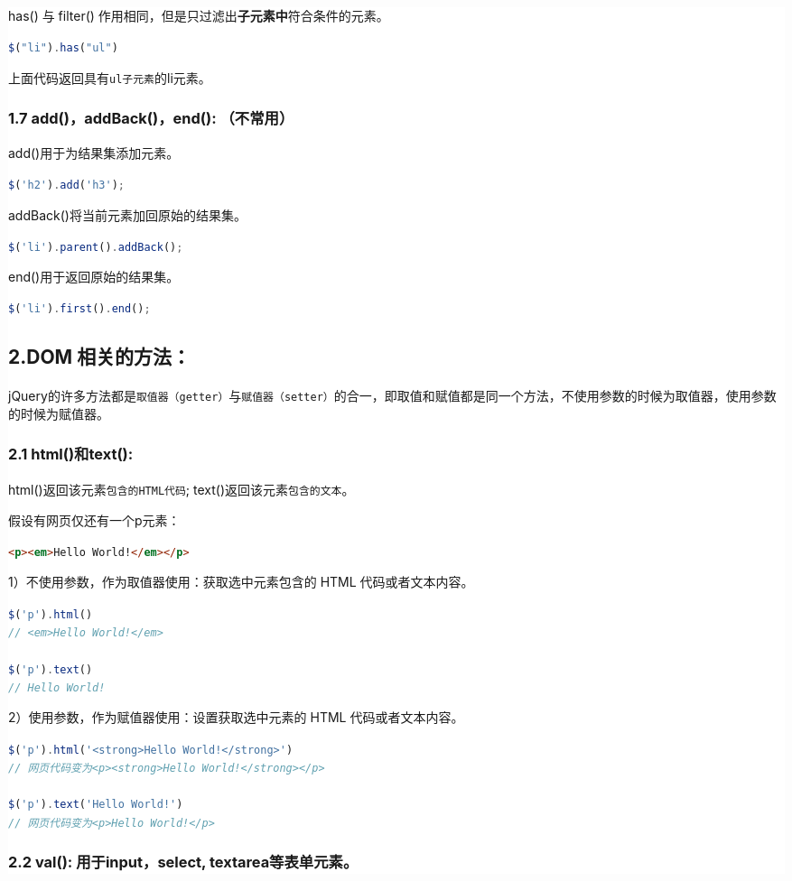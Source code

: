 has() 与 filter() 作用相同，但是只过滤出**子元素中**符合条件的元素。
```javascript
$("li").has("ul")
```
上面代码返回具有`ul子元素`的li元素。

### 1.7 add()，addBack()，end(): （不常用）

add()用于为结果集添加元素。
```javascript
$('h2').add('h3');
```

addBack()将当前元素加回原始的结果集。
```javascript
$('li').parent().addBack();
```

end()用于返回原始的结果集。
```javascript
$('li').first().end();
```


## 2.DOM 相关的方法：

jQuery的许多方法都是`取值器（getter）`与`赋值器（setter）`的合一，即取值和赋值都是同一个方法，不使用参数的时候为取值器，使用参数的时候为赋值器。

### 2.1 html()和text():

html()返回该元素`包含的HTML代码`; text()返回该元素`包含的文本`。

假设有网页仅还有一个p元素：
```html
<p><em>Hello World!</em></p>
```

1）不使用参数，作为取值器使用：获取选中元素包含的 HTML 代码或者文本内容。
```javascript
$('p').html()
// <em>Hello World!</em> 

$('p').text()
// Hello World! 
```

2）使用参数，作为赋值器使用：设置获取选中元素的 HTML 代码或者文本内容。
```javascript
$('p').html('<strong>Hello World!</strong>')
// 网页代码变为<p><strong>Hello World!</strong></p> 

$('p').text('Hello World!')
// 网页代码变为<p>Hello World!</p> 
```

### 2.2 val(): 用于input，select, textarea等表单元素。
